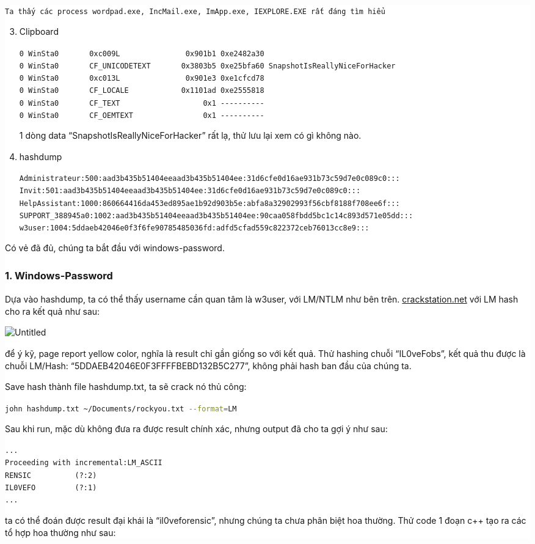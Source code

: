     Ta thấy các process wordpad.exe, IncMail.exe, ImApp.exe, IEXPLORE.EXE rất đáng tìm hiểu
    
3. Clipboard
    
    ```
    0 WinSta0       0xc009L               0x901b1 0xe2482a30
    0 WinSta0       CF_UNICODETEXT       0x3803b5 0xe25bfa60 SnapshotIsReallyNiceForHacker
    0 WinSta0       0xc013L               0x901e3 0xe1cfcd78
    0 WinSta0       CF_LOCALE            0x1101ad 0xe2555818
    0 WinSta0       CF_TEXT                   0x1 ----------
    0 WinSta0       CF_OEMTEXT                0x1 ----------
    ```
    
    1 dòng data “SnapshotIsReallyNiceForHacker” rất lạ, thử lưu lại xem có gì không nào.
    
4. hashdump
    
    ```
    Administrateur:500:aad3b435b51404eeaad3b435b51404ee:31d6cfe0d16ae931b73c59d7e0c089c0:::
    Invit:501:aad3b435b51404eeaad3b435b51404ee:31d6cfe0d16ae931b73c59d7e0c089c0:::
    HelpAssistant:1000:860664416da453ed895ae1b92d903b5e:abfa8a32902993f56cbf8188f708ee6f:::
    SUPPORT_388945a0:1002:aad3b435b51404eeaad3b435b51404ee:90caa058fbdd5bc1c14c893d571e05dd:::
    w3user:1004:5ddaeb42046e0f3f6fe90785485036fd:adfd5cfad559c822372ceb76013cc8e9:::
    ```
    

Có vẻ đã đủ, chúng ta bắt đầu với windows-password.

### 1. Windows-Password

Dựa vào hashdump, ta có thể thấy username cần quan tâm là w3user, với LM/NTLM như bên trên. [crackstation.net](http://crackstation.net) với LM hash cho ra kết quả như sau:

![Untitled](https://scontent.xx.fbcdn.net/v/t1.15752-9/277973041_538759954358126_4246364372921800582_n.png?_nc_cat=110&ccb=1-6&_nc_sid=ae9488&_nc_ohc=_sjMJNQVZXQAX-2PkbA&_nc_ht=scontent.fhan3-5.fna&oh=03_AVIYH8YoQSVqx5WSXgjrjE003pGCj56WoifU75jmdUfYww&oe=62A6F848&_nc_fr=fhan3c05)

để ý kỹ, page report yellow color, nghĩa là result chỉ gần giống so với kết quả. Thử hashing chuỗi “IL0veFobs”, kết quả thu được là chuỗi LM/Hash: “5DDAEB42046E0F3FFFFBEBD132B5C277”, không phải hash ban đầu của chúng ta.

Save hash thành file hashdump.txt, ta sẽ crack nó thủ công:

```bash
john hashdump.txt ~/Documents/rockyou.txt --format=LM
```

Sau khi run, mặc dù không đưa ra được result chính xác, nhưng output đã cho ta gợi ý như sau:

```
...
Proceeding with incremental:LM_ASCII
RENSIC			(?:2)
IL0VEFO			(?:1)
...
```

ta có thể đoán được result đại khái là “il0veforensic”, nhưng chúng ta chưa phân biệt hoa thường. Thử code 1 đoạn c++ tạo ra các tổ hợp hoa thường như sau:
